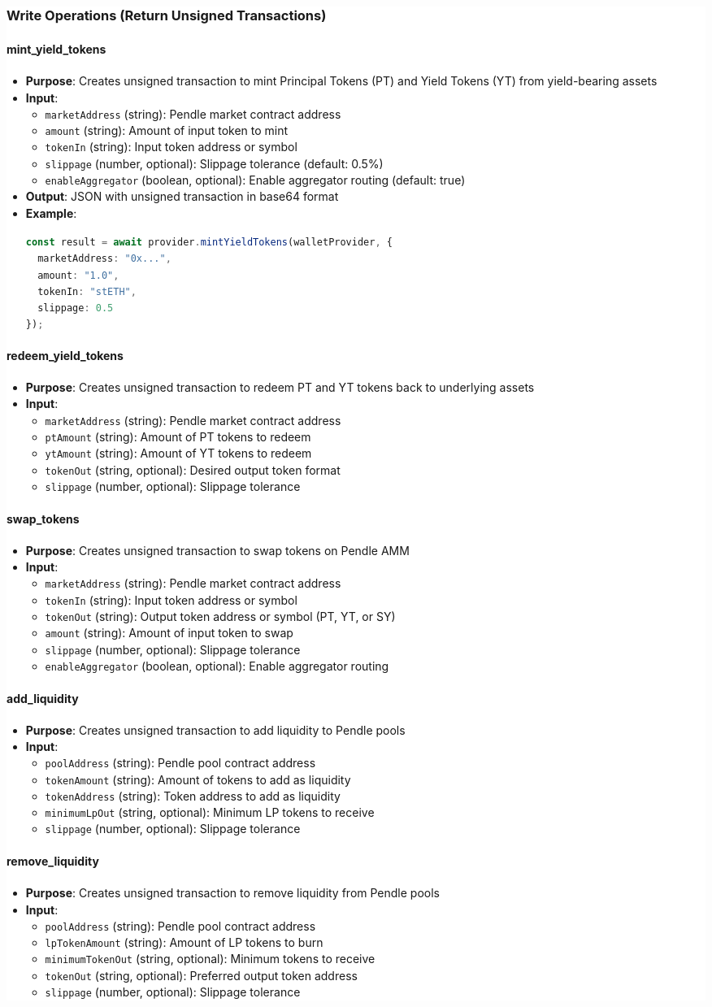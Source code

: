 ### Write Operations (Return Unsigned Transactions)

#### **mint_yield_tokens**
- **Purpose**: Creates unsigned transaction to mint Principal Tokens (PT) and Yield Tokens (YT) from yield-bearing assets
- **Input**:
  - `marketAddress` (string): Pendle market contract address
  - `amount` (string): Amount of input token to mint
  - `tokenIn` (string): Input token address or symbol
  - `slippage` (number, optional): Slippage tolerance (default: 0.5%)
  - `enableAggregator` (boolean, optional): Enable aggregator routing (default: true)
- **Output**: JSON with unsigned transaction in base64 format
- **Example**:
  ```typescript
  const result = await provider.mintYieldTokens(walletProvider, {
    marketAddress: "0x...",
    amount: "1.0",
    tokenIn: "stETH",
    slippage: 0.5
  });
  ```

#### **redeem_yield_tokens**
- **Purpose**: Creates unsigned transaction to redeem PT and YT tokens back to underlying assets
- **Input**:
  - `marketAddress` (string): Pendle market contract address
  - `ptAmount` (string): Amount of PT tokens to redeem
  - `ytAmount` (string): Amount of YT tokens to redeem
  - `tokenOut` (string, optional): Desired output token format
  - `slippage` (number, optional): Slippage tolerance

#### **swap_tokens**
- **Purpose**: Creates unsigned transaction to swap tokens on Pendle AMM
- **Input**:
  - `marketAddress` (string): Pendle market contract address
  - `tokenIn` (string): Input token address or symbol
  - `tokenOut` (string): Output token address or symbol (PT, YT, or SY)
  - `amount` (string): Amount of input token to swap
  - `slippage` (number, optional): Slippage tolerance
  - `enableAggregator` (boolean, optional): Enable aggregator routing

#### **add_liquidity**
- **Purpose**: Creates unsigned transaction to add liquidity to Pendle pools
- **Input**:
  - `poolAddress` (string): Pendle pool contract address
  - `tokenAmount` (string): Amount of tokens to add as liquidity
  - `tokenAddress` (string): Token address to add as liquidity
  - `minimumLpOut` (string, optional): Minimum LP tokens to receive
  - `slippage` (number, optional): Slippage tolerance

#### **remove_liquidity**
- **Purpose**: Creates unsigned transaction to remove liquidity from Pendle pools
- **Input**:
  - `poolAddress` (string): Pendle pool contract address
  - `lpTokenAmount` (string): Amount of LP tokens to burn
  - `minimumTokenOut` (string, optional): Minimum tokens to receive
  - `tokenOut` (string, optional): Preferred output token address
  - `slippage` (number, optional): Slippage tolerance

